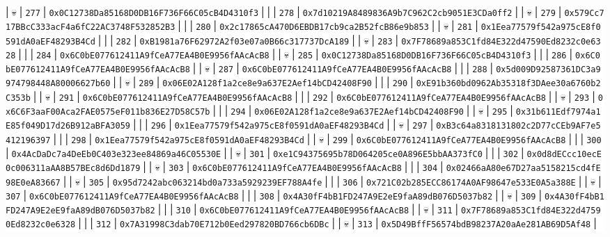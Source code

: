 | 💀 | `277` | `0x0C12738Da85168D0DB16F736F66C05cB4D4310f3` |
|  | `278` | `0x7d10219A8489836A9b7C962C2cb9051E3CDa0ff2` |
| 💀 | `279` | `0x579Cc717BBcC333acF4a6fC22AC3748F532852B3` |
|  | `280` | `0x2c17865cA470D6EBDB17cb9ca2B52fcB86e9b853` |
| 💀 | `281` | `0x1Eea77579f542a975cE8f0591dA0aEF48293B4Cd` |
|  | `282` | `0xB1981a76F62972A2f03e07a0B66c317737DcA189` |
| 💀 | `283` | `0x7F78689a853C1fd84E322d47590Ed8232c0e6328` |
|  | `284` | `0x6C0bE077612411A9fCeA77EA4B0E9956fAAcAcB8` |
| 💀 | `285` | `0x0C12738Da85168D0DB16F736F66C05cB4D4310f3` |
|  | `286` | `0x6C0bE077612411A9fCeA77EA4B0E9956fAAcAcB8` |
| 💀 | `287` | `0x6C0bE077612411A9fCeA77EA4B0E9956fAAcAcB8` |
|  | `288` | `0x5d009D92587361DC3a9974798448A80006627b60` |
| 💀 | `289` | `0x06E02A128f1a2ce8e9a637E2Aef14bCD42408F90` |
|  | `290` | `0xE91b360bd0962Ab35318f3DAee30a6760b2C353b` |
| 💀 | `291` | `0x6C0bE077612411A9fCeA77EA4B0E9956fAAcAcB8` |
|  | `292` | `0x6C0bE077612411A9fCeA77EA4B0E9956fAAcAcB8` |
| 💀 | `293` | `0x6C6F3aaF00Aca2FAE0575eF011b836E27D58C57b` |
|  | `294` | `0x06E02A128f1a2ce8e9a637E2Aef14bCD42408F90` |
| 💀 | `295` | `0x31b611Edf7974a1E85f049D17d26B912aBFA3059` |
|  | `296` | `0x1Eea77579f542a975cE8f0591dA0aEF48293B4Cd` |
| 💀 | `297` | `0xB3c64a8318131802c2D77cCEb9AF7e5412196397` |
|  | `298` | `0x1Eea77579f542a975cE8f0591dA0aEF48293B4Cd` |
| 💀 | `299` | `0x6C0bE077612411A9fCeA77EA4B0E9956fAAcAcB8` |
|  | `300` | `0x4AcDaDc7a4DeEb0C403e323ee84869a46C05530E` |
| 💀 | `301` | `0xe1C94375695b78D064205ce0A896E5bbAA373fC0` |
|  | `302` | `0x0d8dECcc10ecE0c006311aAA8B57BEc8d6Dd1879` |
| 💀 | `303` | `0x6C0bE077612411A9fCeA77EA4B0E9956fAAcAcB8` |
|  | `304` | `0x02466aA80e67D27aa5158215cd4fE98E0eA83667` |
| 💀 | `305` | `0x95d7242abc063214bd0a733a5929239EF788A4fe` |
|  | `306` | `0x721C02b285ECC86174A0AF98647e533E0A5a388E` |
| 💀 | `307` | `0x6C0bE077612411A9fCeA77EA4B0E9956fAAcAcB8` |
|  | `308` | `0x4A30fF4bB1FD247A9E2eE9faA89dB076D5037b82` |
| 💀 | `309` | `0x4A30fF4bB1FD247A9E2eE9faA89dB076D5037b82` |
|  | `310` | `0x6C0bE077612411A9fCeA77EA4B0E9956fAAcAcB8` |
| 💀 | `311` | `0x7F78689a853C1fd84E322d47590Ed8232c0e6328` |
|  | `312` | `0x7A31998C3dab70E712b0Eed297820BD766cb6DBc` |
| 💀 | `313` | `0x5D49BffF56574bdB98237A20aAe281AB69D5Af48` |